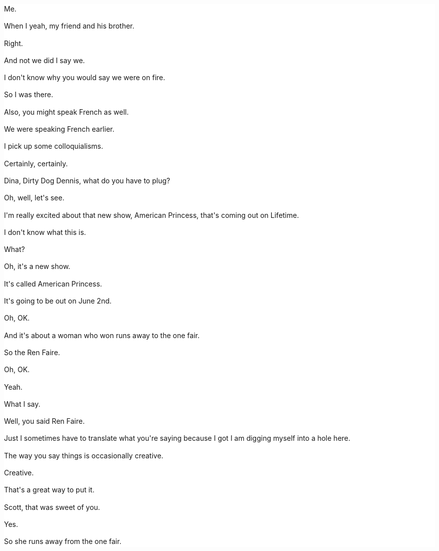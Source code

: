 Me.

When I yeah, my friend and his brother.

Right.

And not we did I say we.

I don't know why you would say we were on fire.

So I was there.

Also, you might speak French as well.

We were speaking French earlier.

I pick up some colloquialisms.

Certainly, certainly.

Dina, Dirty Dog Dennis, what do you have to plug?

Oh, well, let's see.

I'm really excited about that new show, American Princess, that's coming out on Lifetime.

I don't know what this is.

What?

Oh, it's a new show.

It's called American Princess.

It's going to be out on June 2nd.

Oh, OK.

And it's about a woman who won runs away to the one fair.

So the Ren Faire.

Oh, OK.

Yeah.

What I say.

Well, you said Ren Faire.

Just I sometimes have to translate what you're saying because I got I am digging myself into a hole here.

The way you say things is occasionally creative.

Creative.

That's a great way to put it.

Scott, that was sweet of you.

Yes.

So she runs away from the one fair.
